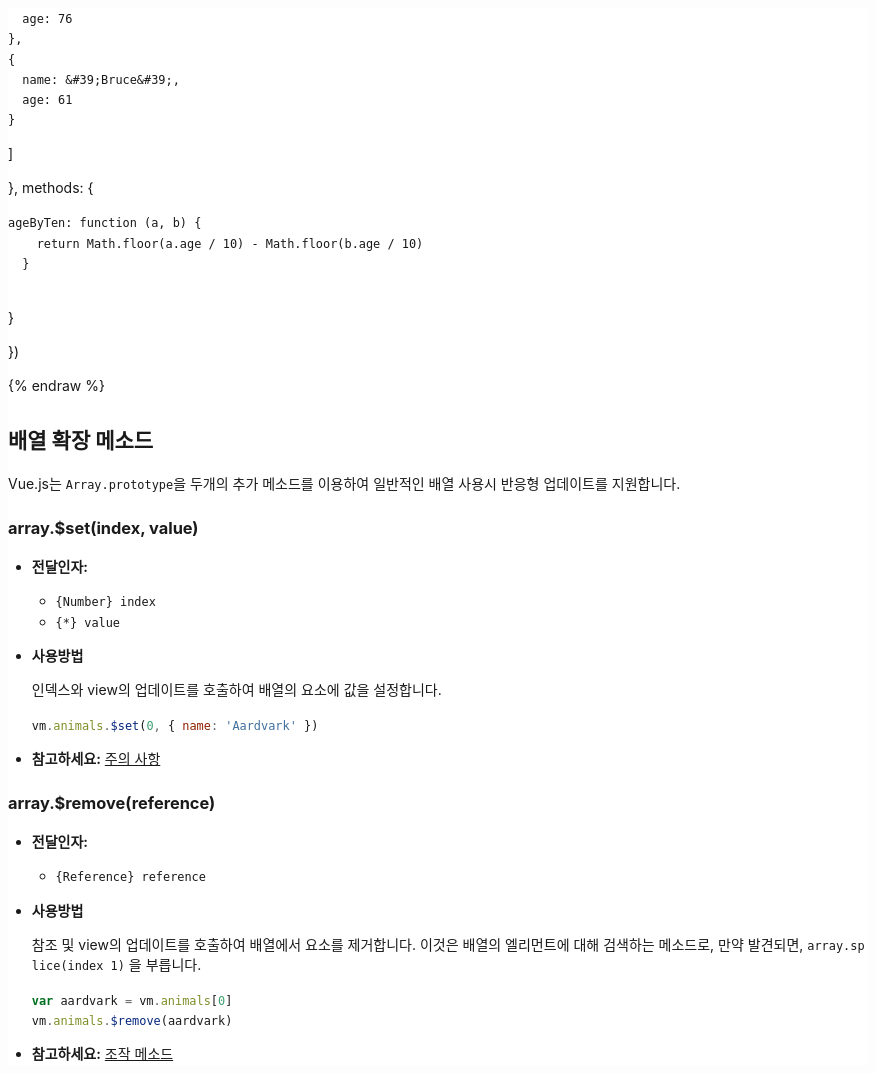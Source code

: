       age: 76
    },
    {
      name: &#39;Bruce&#39;,
      age: 61
    }
  ]
  </code></pre><p>  },
    methods: {</p>
  <pre><code>ageByTen: function (a, b) {
    return Math.floor(a.age / 10) - Math.floor(b.age / 10)
  }
  </code></pre><p>  }
  })
  </script>

{% endraw %}

## 배열 확장 메소드

Vue.js는  `Array.prototype`을 두개의 추가 메소드를 이용하여 일반적인 배열 사용시 반응형 업데이트를 지원합니다.

### array.$set(index, value)

- **전달인자:**

  - `{Number} index`
  - `{*} value`

- **사용방법**

  인덱스와 view의 업데이트를 호출하여 배열의 요소에 값을 설정합니다.

  ```javascript
  vm.animals.$set(0, { name: 'Aardvark' })
  ```

- **참고하세요:** [주의 사항](/guide/list.html#Caveats)

### array.$remove(reference)

- **전달인자:**

  - `{Reference} reference`

- **사용방법**

  참조 및 view의 업데이트를 호출하여 배열에서 요소를 제거합니다. 이것은 배열의 엘리먼트에 대해 검색하는 메소드로, 만약 발견되면, `array.splice(index 1)` 을 부릅니다.
  ```javascript
  var aardvark = vm.animals[0]
  vm.animals.$remove(aardvark)
  ```

- **참고하세요:** [조작 메소드](/guide/list.html#Mutation-Methods)
